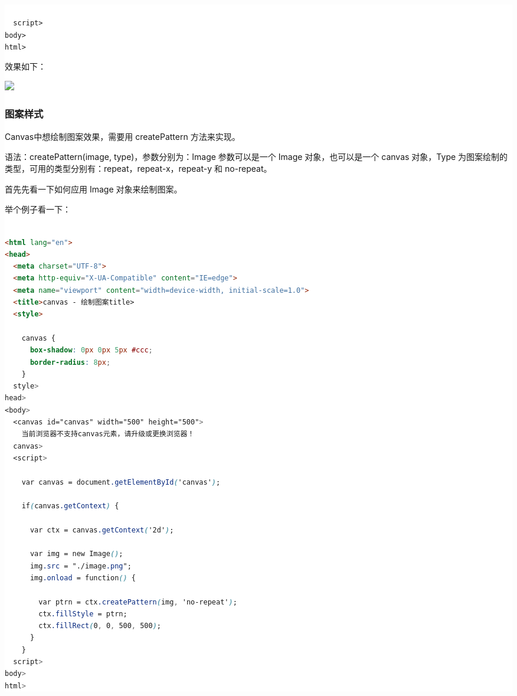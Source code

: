 ```html

  script>
body>
html>
```

效果如下：

![](https://p3-juejin.byteimg.com/tos-cn-i-k3u1fbpfcp/c816845ee613437990d6a5d635a25a4e~tplv-k3u1fbpfcp-zoom-in-crop-mark:1512:0:0:0.awebp)

### 图案样式

Canvas中想绘制图案效果，需要用 createPattern 方法来实现。

语法：createPattern(image, type)，参数分别为：Image 参数可以是一个 Image 对象，也可以是一个 canvas 对象，Type 为图案绘制的类型，可用的类型分别有：repeat，repeat-x，repeat-y 和 no-repeat。

首先先看一下如何应用 Image 对象来绘制图案。

举个例子看一下：

```html

<html lang="en">
<head>
  <meta charset="UTF-8">
  <meta http-equiv="X-UA-Compatible" content="IE=edge">
  <meta name="viewport" content="width=device-width, initial-scale=1.0">
  <title>canvas - 绘制图案title>
  <style>

    canvas {
      box-shadow: 0px 0px 5px #ccc;
      border-radius: 8px;
    }
  style>
head>
<body>
  <canvas id="canvas" width="500" height="500">
    当前浏览器不支持canvas元素，请升级或更换浏览器！
  canvas>
  <script>

    var canvas = document.getElementById('canvas');

    if(canvas.getContext) {

      var ctx = canvas.getContext('2d');

      var img = new Image();
      img.src = "./image.png";
      img.onload = function() {

        var ptrn = ctx.createPattern(img, 'no-repeat');
        ctx.fillStyle = ptrn;
        ctx.fillRect(0, 0, 500, 500);
      }
    }
  script>
body>
html>
```
